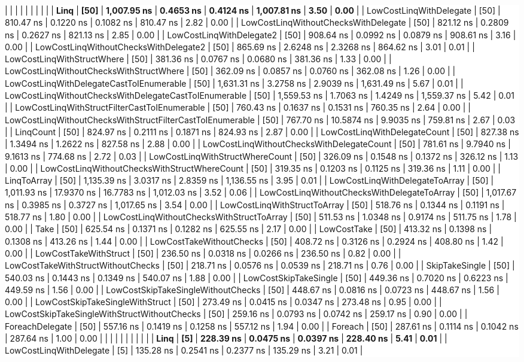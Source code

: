 |                                                           |                |              |             |             |              |        |          |
|                                                      **Linq** |           **[50]** |  **1,007.95 ns** |   **0.4653 ns** |   **0.4124 ns** |  **1,007.81 ns** |   **3.50** |     **0.00** |
|                                   LowCostLinqWithDelegate |           [50] |    810.47 ns |   0.1220 ns |   0.1082 ns |    810.47 ns |   2.82 |     0.00 |
|                      LowCostLinqWithoutChecksWithDelegate |           [50] |    821.12 ns |   0.2809 ns |   0.2627 ns |    821.13 ns |   2.85 |     0.00 |
|                                  LowCostLinqWithDelegate2 |           [50] |    908.64 ns |   0.0992 ns |   0.0879 ns |    908.61 ns |   3.16 |     0.00 |
|                     LowCostLinqWithoutChecksWithDelegate2 |           [50] |    865.69 ns |   2.6248 ns |   2.3268 ns |    864.62 ns |   3.01 |     0.01 |
|                                LowCostLinqWithStructWhere |           [50] |    381.36 ns |   0.0767 ns |   0.0680 ns |    381.36 ns |   1.33 |     0.00 |
|                   LowCostLinqWithoutChecksWithStructWhere |           [50] |    362.09 ns |   0.0857 ns |   0.0760 ns |    362.08 ns |   1.26 |     0.00 |
|                  LowCostLinqWithDelegateCastToIEnumerable |           [50] |  1,631.31 ns |   3.2758 ns |   2.9039 ns |  1,631.49 ns |   5.67 |     0.01 |
|     LowCostLinqWithoutChecksWithDelegateCastToIEnumerable |           [50] |  1,559.53 ns |   1.7063 ns |   1.4249 ns |  1,559.37 ns |   5.42 |     0.01 |
|              LowCostLinqWithStructFilterCastToIEnumerable |           [50] |    760.43 ns |   0.1637 ns |   0.1531 ns |    760.35 ns |   2.64 |     0.00 |
| LowCostLinqWithoutChecksWithStructFilterCastToIEnumerable |           [50] |    767.70 ns |  10.5874 ns |   9.9035 ns |    759.81 ns |   2.67 |     0.03 |
|                                                 LinqCount |           [50] |    824.97 ns |   0.2111 ns |   0.1871 ns |    824.93 ns |   2.87 |     0.00 |
|                              LowCostLinqWithDelegateCount |           [50] |    827.38 ns |   1.3494 ns |   1.2622 ns |    827.58 ns |   2.88 |     0.00 |
|                 LowCostLinqWithoutChecksWithDelegateCount |           [50] |    781.61 ns |   9.7940 ns |   9.1613 ns |    774.68 ns |   2.72 |     0.03 |
|                           LowCostLinqWithStructWhereCount |           [50] |    326.09 ns |   0.1548 ns |   0.1372 ns |    326.12 ns |   1.13 |     0.00 |
|              LowCostLinqWithoutChecksWithStructWhereCount |           [50] |    319.35 ns |   0.1203 ns |   0.1125 ns |    319.36 ns |   1.11 |     0.00 |
|                                               LinqToArray |           [50] |  1,135.39 ns |   3.0317 ns |   2.8359 ns |  1,136.55 ns |   3.95 |     0.01 |
|                            LowCostLinqWithDelegateToArray |           [50] |  1,011.93 ns |  17.9370 ns |  16.7783 ns |  1,012.03 ns |   3.52 |     0.06 |
|               LowCostLinqWithoutChecksWithDelegateToArray |           [50] |  1,017.67 ns |   0.3985 ns |   0.3727 ns |  1,017.65 ns |   3.54 |     0.00 |
|                              LowCostLinqWithStructToArray |           [50] |    518.76 ns |   0.1344 ns |   0.1191 ns |    518.77 ns |   1.80 |     0.00 |
|                 LowCostLinqWithoutChecksWithStructToArray |           [50] |    511.53 ns |   1.0348 ns |   0.9174 ns |    511.75 ns |   1.78 |     0.00 |
|                                                      Take |           [50] |    625.54 ns |   0.1371 ns |   0.1282 ns |    625.55 ns |   2.17 |     0.00 |
|                                               LowCostTake |           [50] |    413.32 ns |   0.1398 ns |   0.1308 ns |    413.26 ns |   1.44 |     0.00 |
|                                  LowCostTakeWithoutChecks |           [50] |    408.72 ns |   0.3126 ns |   0.2924 ns |    408.80 ns |   1.42 |     0.00 |
|                                     LowCostTakeWithStruct |           [50] |    236.50 ns |   0.0318 ns |   0.0266 ns |    236.50 ns |   0.82 |     0.00 |
|                        LowCostTakeWithStructWithoutChecks |           [50] |    218.71 ns |   0.0576 ns |   0.0539 ns |    218.71 ns |   0.76 |     0.00 |
|                                            SkipTakeSingle |           [50] |    540.03 ns |   0.1443 ns |   0.1349 ns |    540.07 ns |   1.88 |     0.00 |
|                                     LowCostSkipTakeSingle |           [50] |    449.36 ns |   0.7020 ns |   0.6223 ns |    449.59 ns |   1.56 |     0.00 |
|                        LowCostSkipTakeSingleWithoutChecks |           [50] |    448.67 ns |   0.0816 ns |   0.0723 ns |    448.67 ns |   1.56 |     0.00 |
|                           LowCostSkipTakeSingleWithStruct |           [50] |    273.49 ns |   0.0415 ns |   0.0347 ns |    273.48 ns |   0.95 |     0.00 |
|              LowCostSkipTakeSingleWithStructWithoutChecks |           [50] |    259.16 ns |   0.0793 ns |   0.0742 ns |    259.17 ns |   0.90 |     0.00 |
|                                           ForeachDelegate |           [50] |    557.16 ns |   0.1419 ns |   0.1258 ns |    557.12 ns |   1.94 |     0.00 |
|                                                   Foreach |           [50] |    287.61 ns |   0.1114 ns |   0.1042 ns |    287.64 ns |   1.00 |     0.00 |
|                                                           |                |              |             |             |              |        |          |
|                                                      **Linq** |            **[5]** |    **228.39 ns** |   **0.0475 ns** |   **0.0397 ns** |    **228.40 ns** |   **5.41** |     **0.01** |
|                                   LowCostLinqWithDelegate |            [5] |    135.28 ns |   0.2541 ns |   0.2377 ns |    135.29 ns |   3.21 |     0.01 |